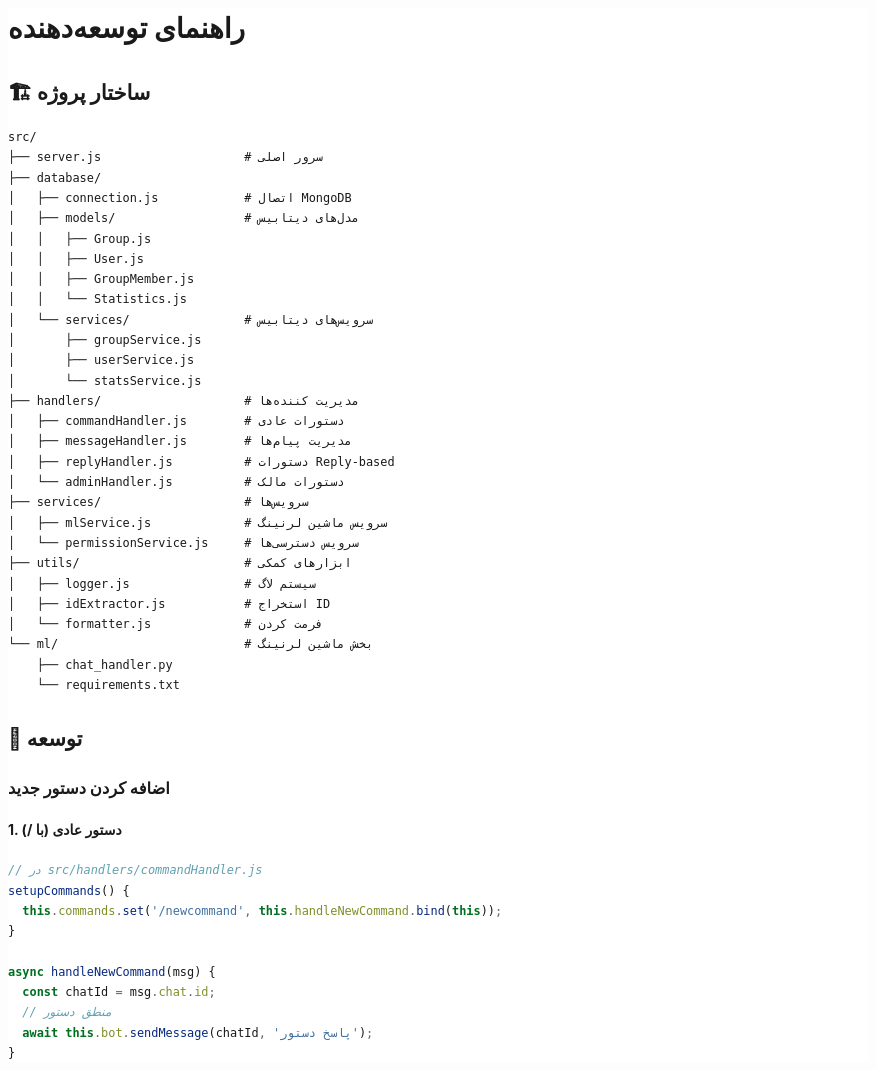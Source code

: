 # راهنمای توسعه‌دهنده

## 🏗️ ساختار پروژه

```
src/
├── server.js                    # سرور اصلی
├── database/
│   ├── connection.js            # اتصال MongoDB
│   ├── models/                  # مدل‌های دیتابیس
│   │   ├── Group.js
│   │   ├── User.js
│   │   ├── GroupMember.js
│   │   └── Statistics.js
│   └── services/                # سرویس‌های دیتابیس
│       ├── groupService.js
│       ├── userService.js
│       └── statsService.js
├── handlers/                    # مدیریت کننده‌ها
│   ├── commandHandler.js        # دستورات عادی
│   ├── messageHandler.js        # مدیریت پیام‌ها
│   ├── replyHandler.js          # دستورات Reply-based
│   └── adminHandler.js          # دستورات مالک
├── services/                    # سرویس‌ها
│   ├── mlService.js             # سرویس ماشین لرنینگ
│   └── permissionService.js     # سرویس دسترسی‌ها
├── utils/                       # ابزارهای کمکی
│   ├── logger.js                # سیستم لاگ
│   ├── idExtractor.js           # استخراج ID
│   └── formatter.js             # فرمت کردن
└── ml/                          # بخش ماشین لرنینگ
    ├── chat_handler.py
    └── requirements.txt
```

## 🔧 توسعه

### اضافه کردن دستور جدید

#### 1. دستور عادی (با /)
```javascript
// در src/handlers/commandHandler.js
setupCommands() {
  this.commands.set('/newcommand', this.handleNewCommand.bind(this));
}

async handleNewCommand(msg) {
  const chatId = msg.chat.id;
  // منطق دستور
  await this.bot.sendMessage(chatId, 'پاسخ دستور');
}
```
